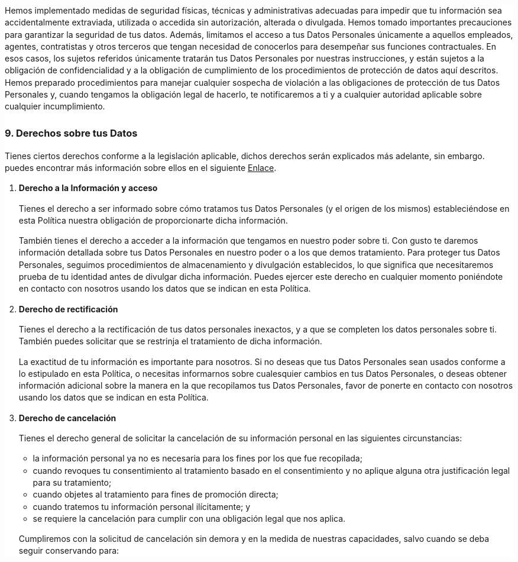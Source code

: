 Hemos implementado medidas de seguridad físicas, técnicas y administrativas adecuadas para impedir que tu información sea accidentalmente extraviada, utilizada o accedida sin autorización, alterada o divulgada. Hemos tomado importantes precauciones para garantizar la seguridad de tus datos. Además, limitamos el acceso a tus Datos Personales únicamente a aquellos empleados, agentes, contratistas y otros terceros que tengan necesidad de conocerlos para desempeñar sus funciones contractuales. En esos casos, los sujetos referidos únicamente tratarán tus Datos Personales por nuestras instrucciones, y están sujetos a la obligación de confidencialidad y a la obligación de cumplimiento de los procedimientos de protección de datos aquí descritos. Hemos preparado procedimientos para manejar cualquier sospecha de violación a las obligaciones de protección de tus Datos Personales y, cuando tengamos la obligación legal de hacerlo, te notificaremos a ti y a cualquier autoridad aplicable sobre cualquier incumplimiento.

### 9. Derechos sobre tus Datos

Tienes ciertos derechos conforme a la legislación aplicable, dichos derechos serán explicados más adelante, sin embargo. puedes encontrar más información sobre ellos en el siguiente [Enlace](http://inicio.ifai.org.mx/SitePages/Como-ejercer-tu-derecho-a-proteccion-de-datos.aspx?a=m1).

1.  **Derecho a la Información y acceso**

    Tienes el derecho a ser informado sobre cómo tratamos tus Datos Personales (y el origen de los mismos) estableciéndose en esta Política nuestra obligación de proporcionarte dicha información.

    También tienes el derecho a acceder a la información que tengamos en nuestro poder sobre ti. Con gusto te daremos información detallada sobre tus Datos Personales en nuestro poder o a los que demos tratamiento. Para proteger tus Datos Personales, seguimos procedimientos de almacenamiento y divulgación establecidos, lo que significa que necesitaremos prueba de tu identidad antes de divulgar dicha información. Puedes ejercer este derecho en cualquier momento poniéndote en contacto con nosotros usando los datos que se indican en esta Política.

2.  **Derecho de rectificación**

    Tienes el derecho a la rectificación de tus datos personales inexactos, y a que se completen los datos personales sobre ti. También puedes solicitar que se restrinja el tratamiento de dicha información.

    La exactitud de tu información es importante para nosotros. Si no deseas que tus Datos Personales sean usados conforme a lo estipulado en esta Política, o necesitas informarnos sobre cualesquier cambios en tus Datos Personales, o deseas obtener información adicional sobre la manera en la que recopilamos tus Datos Personales, favor de ponerte en contacto con nosotros usando los datos que se indican en esta Política.

3.  **Derecho de cancelación**

    Tienes el derecho general de solicitar la cancelación de su información personal en las siguientes circunstancias:

    - la información personal ya no es necesaria para los fines por los que fue recopilada;
    - cuando revoques tu consentimiento al tratamiento basado en el consentimiento y no aplique alguna otra justificación legal para su tratamiento;
    - cuando objetes al tratamiento para fines de promoción directa;
    - cuando tratemos tu información personal ilícitamente; y
    - se requiere la cancelación para cumplir con una obligación legal que nos aplica.

    Cumpliremos con la solicitud de cancelación sin demora y en la medida de nuestras capacidades, salvo cuando se deba seguir conservando para:
